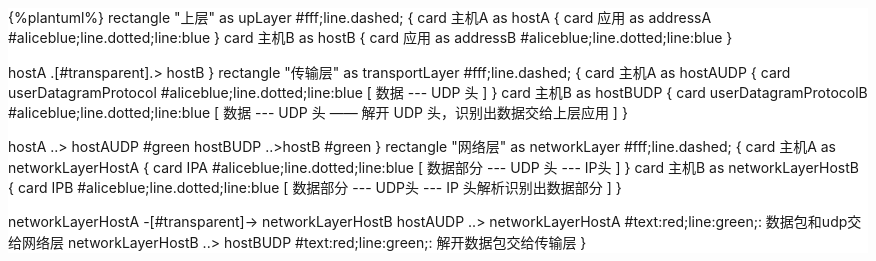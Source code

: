 {%plantuml%}
rectangle "上层" as upLayer #fff;line.dashed; {
  card 主机A as hostA {
    card 应用 as addressA #aliceblue;line.dotted;line:blue
  }
  card 主机B as hostB {
    card 应用 as addressB #aliceblue;line.dotted;line:blue
  }

  hostA .[#transparent].> hostB
}
rectangle "传输层" as transportLayer #fff;line.dashed; {
  card 主机A as hostAUDP {
    card userDatagramProtocol #aliceblue;line.dotted;line:blue [
      数据
      ---
      UDP 头
    ]
  }
  card 主机B as hostBUDP {
    card userDatagramProtocolB #aliceblue;line.dotted;line:blue [
      数据
      ---
      UDP 头 —— 解开 UDP 头，识别出数据交给上层应用
    ]
  }

  hostA ..> hostAUDP #green
  hostBUDP ..>hostB #green
}
rectangle "网络层" as networkLayer #fff;line.dashed; {
  card 主机A as networkLayerHostA {
    card IPA #aliceblue;line.dotted;line:blue [
      数据部分
      ---
      UDP 头
      ---
      IP头
    ]
  }
  card 主机B as networkLayerHostB {
    card IPB #aliceblue;line.dotted;line:blue [
      数据部分
      ---
      UDP头
      ---
      IP 头解析识别出数据部分
    ]
  }

  networkLayerHostA -[#transparent]-> networkLayerHostB
  hostAUDP ..> networkLayerHostA #text:red;line:green;: 数据包和udp交给网络层
  networkLayerHostB ..> hostBUDP #text:red;line:green;: 解开数据包交给传输层
}
